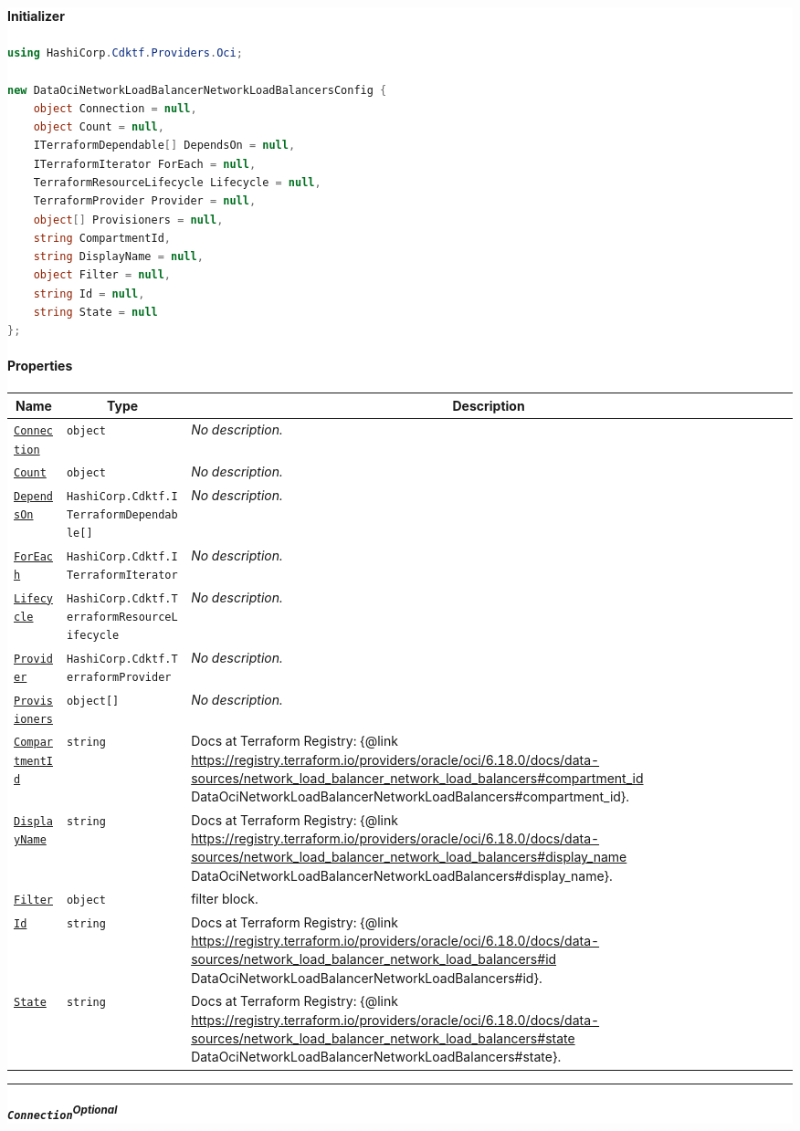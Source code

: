 #### Initializer <a name="Initializer" id="rhizo-co-terraform-provider-oci.dataOciNetworkLoadBalancerNetworkLoadBalancers.DataOciNetworkLoadBalancerNetworkLoadBalancersConfig.Initializer"></a>

```csharp
using HashiCorp.Cdktf.Providers.Oci;

new DataOciNetworkLoadBalancerNetworkLoadBalancersConfig {
    object Connection = null,
    object Count = null,
    ITerraformDependable[] DependsOn = null,
    ITerraformIterator ForEach = null,
    TerraformResourceLifecycle Lifecycle = null,
    TerraformProvider Provider = null,
    object[] Provisioners = null,
    string CompartmentId,
    string DisplayName = null,
    object Filter = null,
    string Id = null,
    string State = null
};
```

#### Properties <a name="Properties" id="Properties"></a>

| **Name** | **Type** | **Description** |
| --- | --- | --- |
| <code><a href="#rhizo-co-terraform-provider-oci.dataOciNetworkLoadBalancerNetworkLoadBalancers.DataOciNetworkLoadBalancerNetworkLoadBalancersConfig.property.connection">Connection</a></code> | <code>object</code> | *No description.* |
| <code><a href="#rhizo-co-terraform-provider-oci.dataOciNetworkLoadBalancerNetworkLoadBalancers.DataOciNetworkLoadBalancerNetworkLoadBalancersConfig.property.count">Count</a></code> | <code>object</code> | *No description.* |
| <code><a href="#rhizo-co-terraform-provider-oci.dataOciNetworkLoadBalancerNetworkLoadBalancers.DataOciNetworkLoadBalancerNetworkLoadBalancersConfig.property.dependsOn">DependsOn</a></code> | <code>HashiCorp.Cdktf.ITerraformDependable[]</code> | *No description.* |
| <code><a href="#rhizo-co-terraform-provider-oci.dataOciNetworkLoadBalancerNetworkLoadBalancers.DataOciNetworkLoadBalancerNetworkLoadBalancersConfig.property.forEach">ForEach</a></code> | <code>HashiCorp.Cdktf.ITerraformIterator</code> | *No description.* |
| <code><a href="#rhizo-co-terraform-provider-oci.dataOciNetworkLoadBalancerNetworkLoadBalancers.DataOciNetworkLoadBalancerNetworkLoadBalancersConfig.property.lifecycle">Lifecycle</a></code> | <code>HashiCorp.Cdktf.TerraformResourceLifecycle</code> | *No description.* |
| <code><a href="#rhizo-co-terraform-provider-oci.dataOciNetworkLoadBalancerNetworkLoadBalancers.DataOciNetworkLoadBalancerNetworkLoadBalancersConfig.property.provider">Provider</a></code> | <code>HashiCorp.Cdktf.TerraformProvider</code> | *No description.* |
| <code><a href="#rhizo-co-terraform-provider-oci.dataOciNetworkLoadBalancerNetworkLoadBalancers.DataOciNetworkLoadBalancerNetworkLoadBalancersConfig.property.provisioners">Provisioners</a></code> | <code>object[]</code> | *No description.* |
| <code><a href="#rhizo-co-terraform-provider-oci.dataOciNetworkLoadBalancerNetworkLoadBalancers.DataOciNetworkLoadBalancerNetworkLoadBalancersConfig.property.compartmentId">CompartmentId</a></code> | <code>string</code> | Docs at Terraform Registry: {@link https://registry.terraform.io/providers/oracle/oci/6.18.0/docs/data-sources/network_load_balancer_network_load_balancers#compartment_id DataOciNetworkLoadBalancerNetworkLoadBalancers#compartment_id}. |
| <code><a href="#rhizo-co-terraform-provider-oci.dataOciNetworkLoadBalancerNetworkLoadBalancers.DataOciNetworkLoadBalancerNetworkLoadBalancersConfig.property.displayName">DisplayName</a></code> | <code>string</code> | Docs at Terraform Registry: {@link https://registry.terraform.io/providers/oracle/oci/6.18.0/docs/data-sources/network_load_balancer_network_load_balancers#display_name DataOciNetworkLoadBalancerNetworkLoadBalancers#display_name}. |
| <code><a href="#rhizo-co-terraform-provider-oci.dataOciNetworkLoadBalancerNetworkLoadBalancers.DataOciNetworkLoadBalancerNetworkLoadBalancersConfig.property.filter">Filter</a></code> | <code>object</code> | filter block. |
| <code><a href="#rhizo-co-terraform-provider-oci.dataOciNetworkLoadBalancerNetworkLoadBalancers.DataOciNetworkLoadBalancerNetworkLoadBalancersConfig.property.id">Id</a></code> | <code>string</code> | Docs at Terraform Registry: {@link https://registry.terraform.io/providers/oracle/oci/6.18.0/docs/data-sources/network_load_balancer_network_load_balancers#id DataOciNetworkLoadBalancerNetworkLoadBalancers#id}. |
| <code><a href="#rhizo-co-terraform-provider-oci.dataOciNetworkLoadBalancerNetworkLoadBalancers.DataOciNetworkLoadBalancerNetworkLoadBalancersConfig.property.state">State</a></code> | <code>string</code> | Docs at Terraform Registry: {@link https://registry.terraform.io/providers/oracle/oci/6.18.0/docs/data-sources/network_load_balancer_network_load_balancers#state DataOciNetworkLoadBalancerNetworkLoadBalancers#state}. |

---

##### `Connection`<sup>Optional</sup> <a name="Connection" id="rhizo-co-terraform-provider-oci.dataOciNetworkLoadBalancerNetworkLoadBalancers.DataOciNetworkLoadBalancerNetworkLoadBalancersConfig.property.connection"></a>
